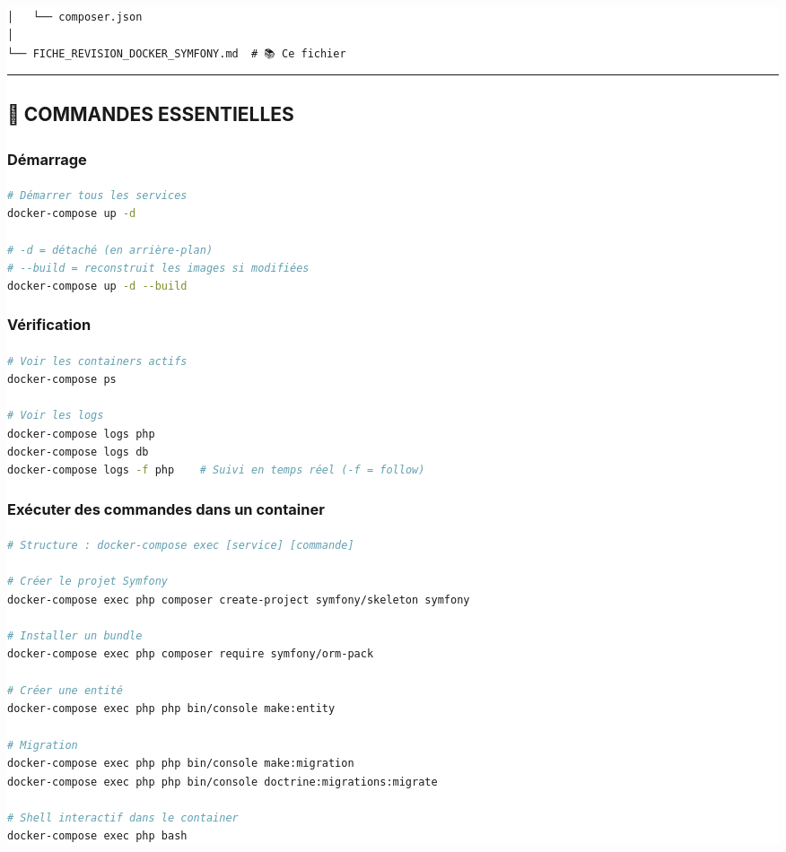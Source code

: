```
│   └── composer.json
│
└── FICHE_REVISION_DOCKER_SYMFONY.md  # 📚 Ce fichier
```

---

## 🚀 COMMANDES ESSENTIELLES

### Démarrage
```bash
# Démarrer tous les services
docker-compose up -d

# -d = détaché (en arrière-plan)
# --build = reconstruit les images si modifiées
docker-compose up -d --build
```

### Vérification
```bash
# Voir les containers actifs
docker-compose ps

# Voir les logs
docker-compose logs php
docker-compose logs db
docker-compose logs -f php    # Suivi en temps réel (-f = follow)
```

### Exécuter des commandes dans un container
```bash
# Structure : docker-compose exec [service] [commande]

# Créer le projet Symfony
docker-compose exec php composer create-project symfony/skeleton symfony

# Installer un bundle
docker-compose exec php composer require symfony/orm-pack

# Créer une entité
docker-compose exec php php bin/console make:entity

# Migration
docker-compose exec php php bin/console make:migration
docker-compose exec php php bin/console doctrine:migrations:migrate

# Shell interactif dans le container
docker-compose exec php bash
```

